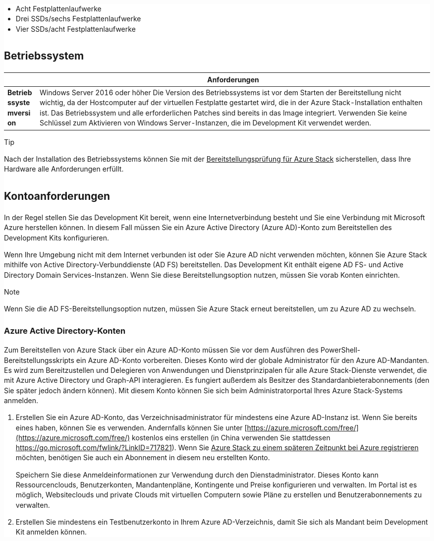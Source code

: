 - Acht Festplattenlaufwerke
- Drei SSDs/sechs Festplattenlaufwerke
- Vier SSDs/acht Festplattenlaufwerke

## <a name="operating-system"></a>Betriebssystem
|  | **Anforderungen** |
| --- | --- |
| **Betriebssystemversion** |Windows Server 2016 oder höher Die Version des Betriebssystems ist vor dem Starten der Bereitstellung nicht wichtig, da der Hostcomputer auf der virtuellen Festplatte gestartet wird, die in der Azure Stack-Installation enthalten ist. Das Betriebssystem und alle erforderlichen Patches sind bereits in das Image integriert. Verwenden Sie keine Schlüssel zum Aktivieren von Windows Server-Instanzen, die im Development Kit verwendet werden. |

> [!TIP]
> Nach der Installation des Betriebssystems können Sie mit der [Bereitstellungsprüfung für Azure Stack](https://gallery.technet.microsoft.com/Deployment-Checker-for-50e0f51b) sicherstellen, dass Ihre Hardware alle Anforderungen erfüllt.

## <a name="account-requirements"></a>Kontoanforderungen
In der Regel stellen Sie das Development Kit bereit, wenn eine Internetverbindung besteht und Sie eine Verbindung mit Microsoft Azure herstellen können. In diesem Fall müssen Sie ein Azure Active Directory (Azure AD)-Konto zum Bereitstellen des Development Kits konfigurieren.

Wenn Ihre Umgebung nicht mit dem Internet verbunden ist oder Sie Azure AD nicht verwenden möchten, können Sie Azure Stack mithilfe von Active Directory-Verbunddienste (AD FS) bereitstellen. Das Development Kit enthält eigene AD FS- und Active Directory Domain Services-Instanzen. Wenn Sie diese Bereitstellungsoption nutzen, müssen Sie vorab Konten einrichten.

> [!NOTE]
> Wenn Sie die AD FS-Bereitstellungsoption nutzen, müssen Sie Azure Stack erneut bereitstellen, um zu Azure AD zu wechseln.

### <a name="azure-active-directory-accounts"></a>Azure Active Directory-Konten
Zum Bereitstellen von Azure Stack über ein Azure AD-Konto müssen Sie vor dem Ausführen des PowerShell-Bereitstellungsskripts ein Azure AD-Konto vorbereiten. Dieses Konto wird der globale Administrator für den Azure AD-Mandanten. Es wird zum Bereitzustellen und Delegieren von Anwendungen und Dienstprinzipalen für alle Azure Stack-Dienste verwendet, die mit Azure Active Directory und Graph-API interagieren. Es fungiert außerdem als Besitzer des Standardanbieterabonnements (den Sie später jedoch ändern können). Mit diesem Konto können Sie sich beim Administratorportal Ihres Azure Stack-Systems anmelden.

1. Erstellen Sie ein Azure AD-Konto, das Verzeichnisadministrator für mindestens eine Azure AD-Instanz ist. Wenn Sie bereits eines haben, können Sie es verwenden. Andernfalls können Sie unter [https://azure.microsoft.com/free/](https://azure.microsoft.com/free/) kostenlos eins erstellen (in China verwenden Sie stattdessen <https://go.microsoft.com/fwlink/?LinkID=717821>). Wenn Sie [Azure Stack zu einem späteren Zeitpunkt bei Azure registrieren](asdk-register.md) möchten, benötigen Sie auch ein Abonnement in diesem neu erstellten Konto.
   
    Speichern Sie diese Anmeldeinformationen zur Verwendung durch den Dienstadministrator. Dieses Konto kann Ressourcenclouds, Benutzerkonten, Mandantenpläne, Kontingente und Preise konfigurieren und verwalten. Im Portal ist es möglich, Websiteclouds und private Clouds mit virtuellen Computern sowie Pläne zu erstellen und Benutzerabonnements zu verwalten.
1. Erstellen Sie mindestens ein Testbenutzerkonto in Ihrem Azure AD-Verzeichnis, damit Sie sich als Mandant beim Development Kit anmelden können.
   